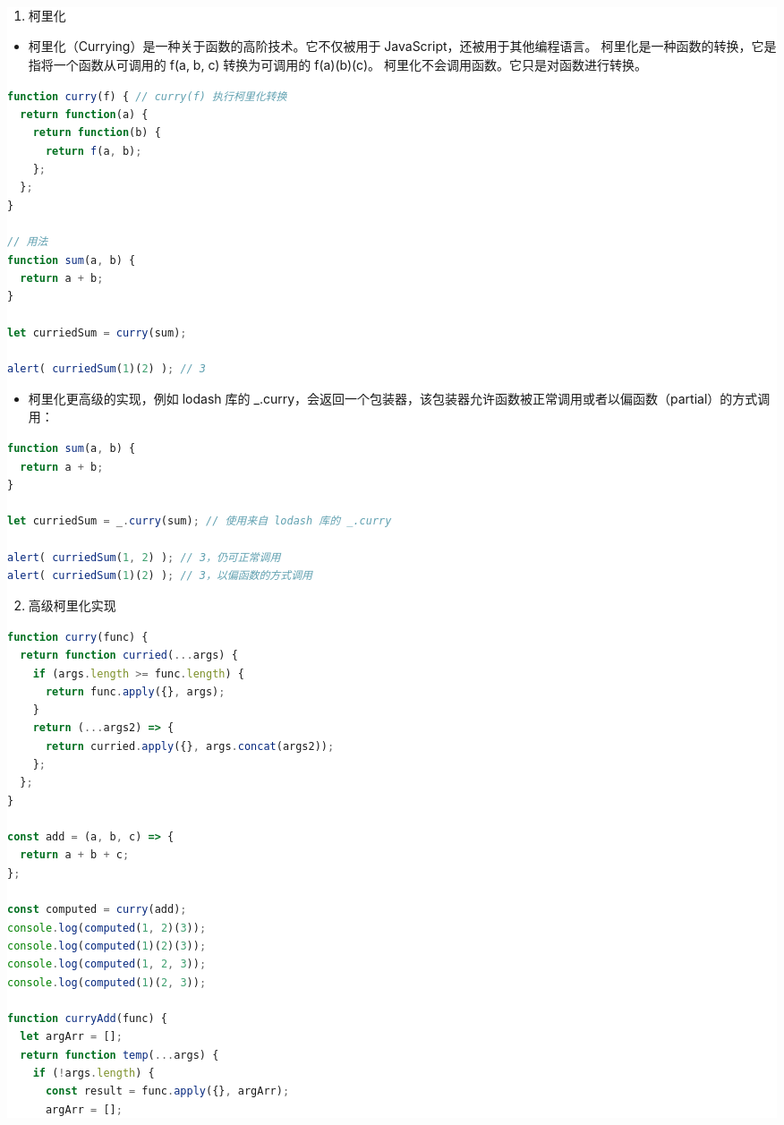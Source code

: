 1. 柯里化
- 柯里化（Currying）是一种关于函数的高阶技术。它不仅被用于 JavaScript，还被用于其他编程语言。
  柯里化是一种函数的转换，它是指将一个函数从可调用的 f(a, b, c) 转换为可调用的 f(a)(b)(c)。
  柯里化不会调用函数。它只是对函数进行转换。

```javascript
function curry(f) { // curry(f) 执行柯里化转换
  return function(a) {
    return function(b) {
      return f(a, b);
    };
  };
}

// 用法
function sum(a, b) {
  return a + b;
}

let curriedSum = curry(sum);

alert( curriedSum(1)(2) ); // 3
```

- 柯里化更高级的实现，例如 lodash 库的 _.curry，会返回一个包装器，该包装器允许函数被正常调用或者以偏函数（partial）的方式调用：

```javascript
function sum(a, b) {
  return a + b;
}

let curriedSum = _.curry(sum); // 使用来自 lodash 库的 _.curry

alert( curriedSum(1, 2) ); // 3，仍可正常调用
alert( curriedSum(1)(2) ); // 3，以偏函数的方式调用
```

2. 高级柯里化实现

```javascript
function curry(func) {
  return function curried(...args) {
    if (args.length >= func.length) {
      return func.apply({}, args);
    }
    return (...args2) => {
      return curried.apply({}, args.concat(args2));
    };
  };
}

const add = (a, b, c) => {
  return a + b + c;
};

const computed = curry(add);
console.log(computed(1, 2)(3));
console.log(computed(1)(2)(3));
console.log(computed(1, 2, 3));
console.log(computed(1)(2, 3));

function curryAdd(func) {
  let argArr = [];
  return function temp(...args) {
    if (!args.length) {
      const result = func.apply({}, argArr);
      argArr = [];
```